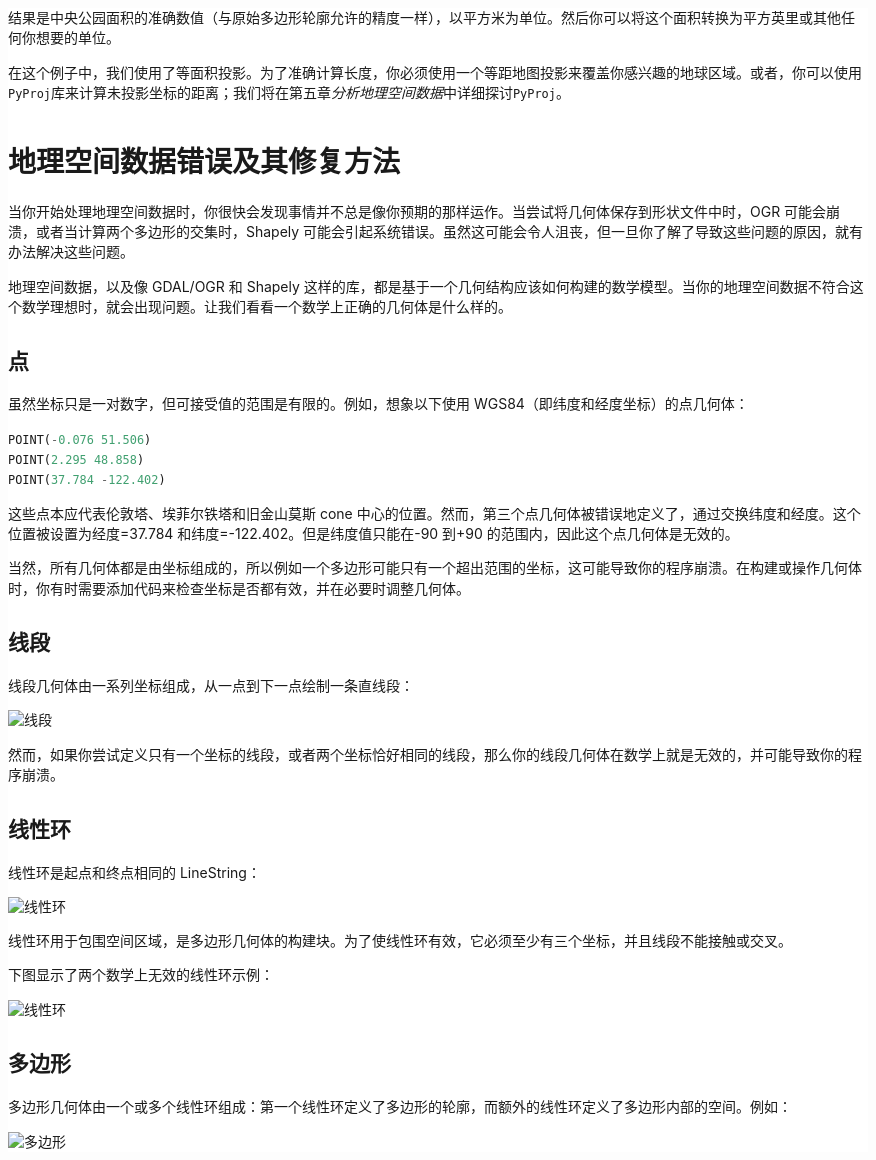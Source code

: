 结果是中央公园面积的准确数值（与原始多边形轮廓允许的精度一样），以平方米为单位。然后你可以将这个面积转换为平方英里或其他任何你想要的单位。

在这个例子中，我们使用了等面积投影。为了准确计算长度，你必须使用一个等距地图投影来覆盖你感兴趣的地球区域。或者，你可以使用`PyProj`库来计算未投影坐标的距离；我们将在第五章*分析地理空间数据*中详细探讨`PyProj`。

# 地理空间数据错误及其修复方法

当你开始处理地理空间数据时，你很快会发现事情并不总是像你预期的那样运作。当尝试将几何体保存到形状文件中时，OGR 可能会崩溃，或者当计算两个多边形的交集时，Shapely 可能会引起系统错误。虽然这可能会令人沮丧，但一旦你了解了导致这些问题的原因，就有办法解决这些问题。

地理空间数据，以及像 GDAL/OGR 和 Shapely 这样的库，都是基于一个几何结构应该如何构建的数学模型。当你的地理空间数据不符合这个数学理想时，就会出现问题。让我们看看一个数学上正确的几何体是什么样的。

## 点

虽然坐标只是一对数字，但可接受值的范围是有限的。例如，想象以下使用 WGS84（即纬度和经度坐标）的点几何体：

```py
POINT(-0.076 51.506)
POINT(2.295 48.858)
POINT(37.784 -122.402)
```

这些点本应代表伦敦塔、埃菲尔铁塔和旧金山莫斯 cone 中心的位置。然而，第三个点几何体被错误地定义了，通过交换纬度和经度。这个位置被设置为经度=37.784 和纬度=-122.402。但是纬度值只能在-90 到+90 的范围内，因此这个点几何体是无效的。

当然，所有几何体都是由坐标组成的，所以例如一个多边形可能只有一个超出范围的坐标，这可能导致你的程序崩溃。在构建或操作几何体时，你有时需要添加代码来检查坐标是否都有效，并在必要时调整几何体。

## 线段

线段几何体由一系列坐标组成，从一点到下一点绘制一条直线段：

![线段](img/B04102_02_19.jpg)

然而，如果你尝试定义只有一个坐标的线段，或者两个坐标恰好相同的线段，那么你的线段几何体在数学上就是无效的，并可能导致你的程序崩溃。

## 线性环

线性环是起点和终点相同的 LineString：

![线性环](img/B04102_02_20.jpg)

线性环用于包围空间区域，是多边形几何体的构建块。为了使线性环有效，它必须至少有三个坐标，并且线段不能接触或交叉。

下图显示了两个数学上无效的线性环示例：

![线性环](img/B04102_02_21.jpg)

## 多边形

多边形几何体由一个或多个线性环组成：第一个线性环定义了多边形的轮廓，而额外的线性环定义了多边形内部的空间。例如：

![多边形](img/B04102_02_22.jpg)
